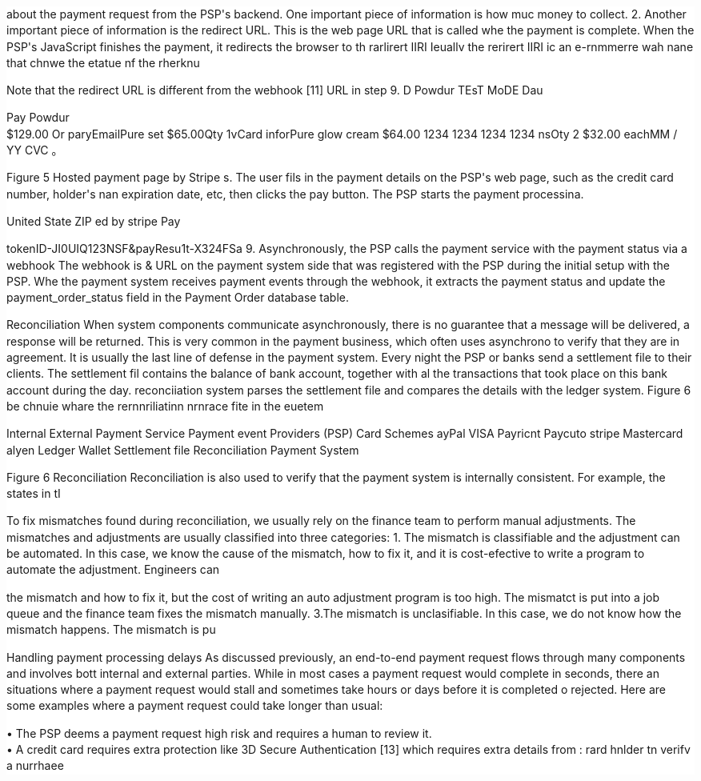 about the payment request from the PSP's backend. One important piece of information is how muc money to collect. 2. Another important piece of information is the redirect URL. This is the web page URL that is called whe the payment is complete. When the PSP's JavaScript finishes the payment, it redirects the browser to th rarlirert IIRI Ieuallv the rerirert IIRI ic an e-rnmmerre wah nane that chnwe the etatue nf the rherknu

Note that the redirect URL is different from the webhook [11] URL in step 9. D Powdur TEsT MoDE Dau

Pay Powdur  
\$129.00 Or paryEmailPure set \$65.00Qty 1vCard inforPure glow cream \$64.00 1234 1234 1234 1234 nsOty 2 \$32.00 eachMM / YY CVC 。

Figure 5 Hosted payment page by Stripe s. The user fils in the payment details on the PSP's web page, such as the credit card number, holder's nan expiration date, etc, then clicks the pay button. The PSP starts the payment processina.

United State ZIP ed by stripe Pay

tokenID-JI0UIQ123NSF&payResu1t-X324FSa 9. Asynchronously, the PSP calls the payment service with the payment status via a webhook The webhook is & URL on the payment system side that was registered with the PSP during the initial setup with the PSP. Whe the payment system receives payment events through the webhook, it extracts the payment status and update the payment_order_status field in the Payment Order database table.

Reconciliation When system components communicate asynchronously, there is no guarantee that a message will be delivered, a response will be returned. This is very common in the payment business, which often uses asynchrono to verify that they are in agreement. It is usually the last line of defense in the payment system. Every night the PSP or banks send a settlement file to their clients. The settlement fil contains the balance of bank account, together with al the transactions that took place on this bank account during the day. reconciiation system parses the settlement file and compares the details with the ledger system. Figure 6 be chnuie whare the rernnriliatinn nrnrace fite in the euetem

Internal External Payment Service Payment event Providers (PSP) Card Schemes ayPal VISA Payricnt Paycuto stripe Mastercard alyen Ledger Wallet Settlement file Reconciliation Payment System

Figure 6 Reconciliation Reconciliation is also used to verify that the payment system is internally consistent. For example, the states in tI

To fix mismatches found during reconciliation, we usually rely on the finance team to perform manual adjustments. The mismatches and adjustments are usually classified into three categories: 1. The mismatch is classifiable and the adjustment can be automated. In this case, we know the cause of the mismatch, how to fix it, and it is cost-efective to write a program to automate the adjustment. Engineers can

the mismatch and how to fix it, but the cost of writing an auto adjustment program is too high. The mismatct is put into a job queue and the finance team fixes the mismatch manually. 3.The mismatch is unclasifiable. In this case, we do not know how the mismatch happens. The mismatch is pu

Handling payment processing delays As discussed previously, an end-to-end payment request flows through many components and involves bott internal and external parties. While in most cases a payment request would complete in seconds, there an situations where a payment request would stall and sometimes take hours or days before it is completed o rejected. Here are some examples where a payment request could take longer than usual:

• The PSP deems a payment request high risk and requires a human to review it.   
• A credit card requires extra protection like 3D Secure Authentication [13] which requires extra details from : rard hnlder tn verifv a nurrhaee
